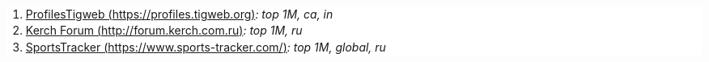 1. [ProfilesTigweb (https://profiles.tigweb.org)](https://profiles.tigweb.org)*: top 1M, ca, in*
1. [Kerch Forum (http://forum.kerch.com.ru)](http://forum.kerch.com.ru)*: top 1M, ru*
1. [SportsTracker (https://www.sports-tracker.com/)](https://www.sports-tracker.com/)*: top 1M, global, ru*
